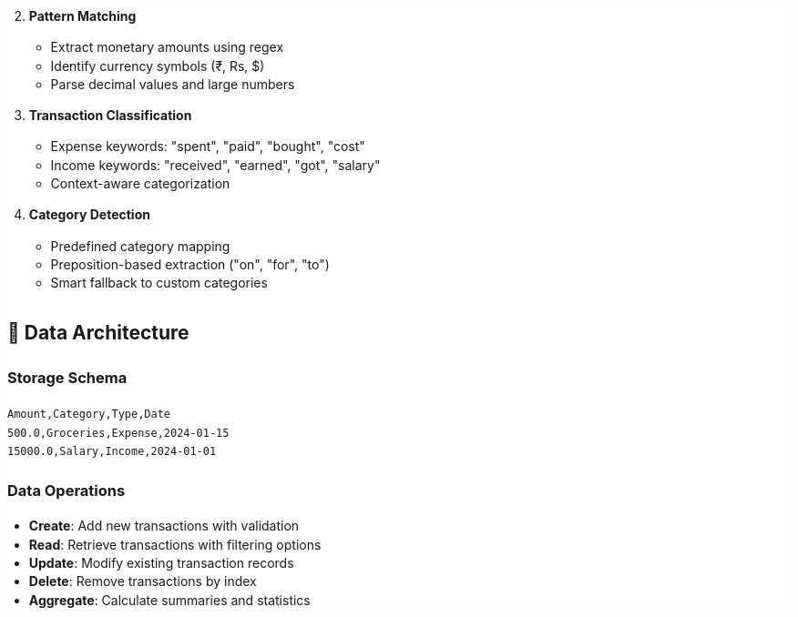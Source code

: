 2. **Pattern Matching**
   - Extract monetary amounts using regex
   - Identify currency symbols (₹, Rs, $)
   - Parse decimal values and large numbers

3. **Transaction Classification**
   - Expense keywords: "spent", "paid", "bought", "cost"
   - Income keywords: "received", "earned", "got", "salary"
   - Context-aware categorization

4. **Category Detection**
   - Predefined category mapping
   - Preposition-based extraction ("on", "for", "to")
   - Smart fallback to custom categories

## 💾 Data Architecture

### Storage Schema
```csv
Amount,Category,Type,Date
500.0,Groceries,Expense,2024-01-15
15000.0,Salary,Income,2024-01-01
```

### Data Operations
- **Create**: Add new transactions with validation
- **Read**: Retrieve transactions with filtering options
- **Update**: Modify existing transaction records
- **Delete**: Remove transactions by index
- **Aggregate**: Calculate summaries and statistics